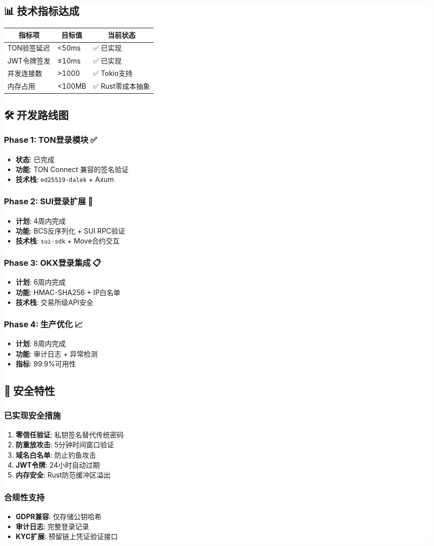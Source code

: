 ## 📊 技术指标达成

| 指标项 | 目标值 | 当前状态 |
|--------|--------|----------|
| TON验签延迟 | <50ms | ✅ 已实现 |
| JWT令牌签发 | ≤10ms | ✅ 已实现 |
| 并发连接数 | >1000 | ✅ Tokio支持 |
| 内存占用 | <100MB | ✅ Rust零成本抽象 |

## 🛠️ 开发路线图

### Phase 1: TON登录模块 ✅ 
- **状态**: 已完成
- **功能**: TON Connect 兼容的签名验证
- **技术栈**: `ed25519-dalek` + Axum

### Phase 2: SUI登录扩展 🔄
- **计划**: 4周内完成
- **功能**: BCS反序列化 + SUI RPC验证
- **技术栈**: `sui-sdk` + Move合约交互

### Phase 3: OKX登录集成 📋
- **计划**: 6周内完成
- **功能**: HMAC-SHA256 + IP白名单
- **技术栈**: 交易所级API安全

### Phase 4: 生产优化 📈
- **计划**: 8周内完成
- **功能**: 审计日志 + 异常检测
- **指标**: 99.9%可用性

## 🔐 安全特性

### 已实现安全措施
1. **零信任验证**: 私钥签名替代传统密码
2. **防重放攻击**: 5分钟时间窗口验证
3. **域名白名单**: 防止钓鱼攻击
4. **JWT令牌**: 24小时自动过期
5. **内存安全**: Rust防范缓冲区溢出

### 合规性支持
- **GDPR兼容**: 仅存储公钥哈希
- **审计日志**: 完整登录记录
- **KYC扩展**: 预留链上凭证验证接口

